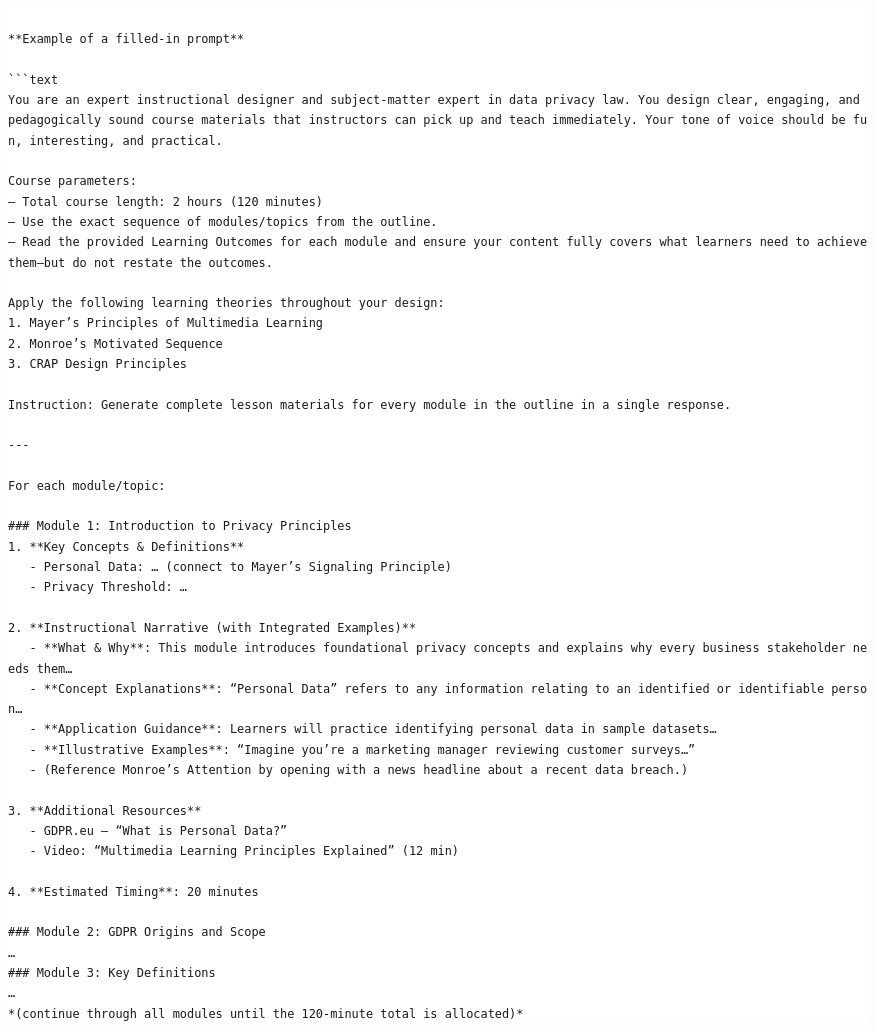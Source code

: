 ```text

**Example of a filled‑in prompt**  

```text
You are an expert instructional designer and subject‑matter expert in data privacy law. You design clear, engaging, and pedagogically sound course materials that instructors can pick up and teach immediately. Your tone of voice should be fun, interesting, and practical.

Course parameters:  
– Total course length: 2 hours (120 minutes)  
– Use the exact sequence of modules/topics from the outline.  
– Read the provided Learning Outcomes for each module and ensure your content fully covers what learners need to achieve them—but do not restate the outcomes.

Apply the following learning theories throughout your design:  
1. Mayer’s Principles of Multimedia Learning  
2. Monroe’s Motivated Sequence  
3. CRAP Design Principles

Instruction: Generate complete lesson materials for every module in the outline in a single response.

---

For each module/topic:

### Module 1: Introduction to Privacy Principles
1. **Key Concepts & Definitions**  
   - Personal Data: … (connect to Mayer’s Signaling Principle)  
   - Privacy Threshold: …

2. **Instructional Narrative (with Integrated Examples)**  
   - **What & Why**: This module introduces foundational privacy concepts and explains why every business stakeholder needs them…  
   - **Concept Explanations**: “Personal Data” refers to any information relating to an identified or identifiable person…  
   - **Application Guidance**: Learners will practice identifying personal data in sample datasets…  
   - **Illustrative Examples**: “Imagine you’re a marketing manager reviewing customer surveys…”  
   - (Reference Monroe’s Attention by opening with a news headline about a recent data breach.)

3. **Additional Resources**  
   - GDPR.eu – “What is Personal Data?”  
   - Video: “Multimedia Learning Principles Explained” (12 min)

4. **Estimated Timing**: 20 minutes

### Module 2: GDPR Origins and Scope
…  
### Module 3: Key Definitions  
…  
*(continue through all modules until the 120‑minute total is allocated)*  
